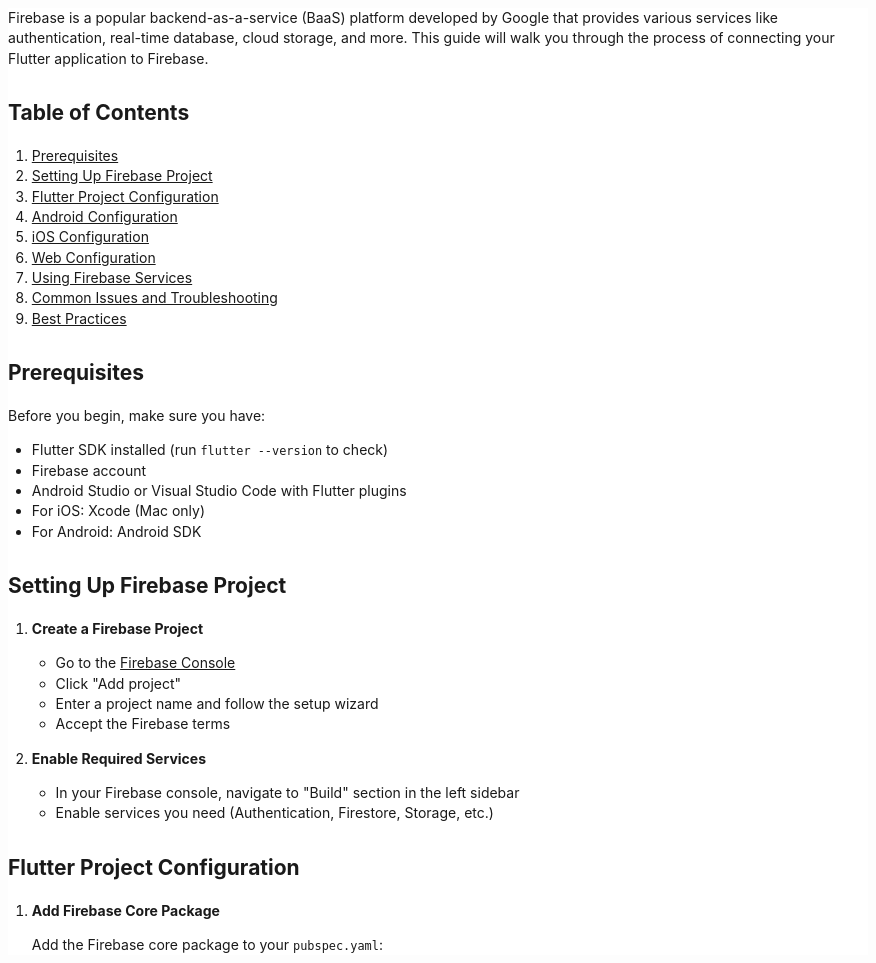 
Firebase is a popular backend-as-a-service (BaaS) platform developed by Google that provides various services like authentication, real-time database, cloud storage, and more. This guide will walk you through the process of connecting your Flutter application to Firebase.

## Table of Contents

1. [Prerequisites](https://claude.ai/chat/0c3242a5-46fe-4e5c-a56e-fa92206f3671#prerequisites)
2. [Setting Up Firebase Project](https://claude.ai/chat/0c3242a5-46fe-4e5c-a56e-fa92206f3671#setting-up-firebase-project)
3. [Flutter Project Configuration](https://claude.ai/chat/0c3242a5-46fe-4e5c-a56e-fa92206f3671#flutter-project-configuration)
4. [Android Configuration](https://claude.ai/chat/0c3242a5-46fe-4e5c-a56e-fa92206f3671#android-configuration)
5. [iOS Configuration](https://claude.ai/chat/0c3242a5-46fe-4e5c-a56e-fa92206f3671#ios-configuration)
6. [Web Configuration](https://claude.ai/chat/0c3242a5-46fe-4e5c-a56e-fa92206f3671#web-configuration)
7. [Using Firebase Services](https://claude.ai/chat/0c3242a5-46fe-4e5c-a56e-fa92206f3671#using-firebase-services)
8. [Common Issues and Troubleshooting](https://claude.ai/chat/0c3242a5-46fe-4e5c-a56e-fa92206f3671#common-issues-and-troubleshooting)
9. [Best Practices](https://claude.ai/chat/0c3242a5-46fe-4e5c-a56e-fa92206f3671#best-practices)

## Prerequisites

Before you begin, make sure you have:

- Flutter SDK installed (run `flutter --version` to check)
- Firebase account
- Android Studio or Visual Studio Code with Flutter plugins
- For iOS: Xcode (Mac only)
- For Android: Android SDK

## Setting Up Firebase Project

1. **Create a Firebase Project**
    
    - Go to the [Firebase Console](https://console.firebase.google.com/)
    - Click "Add project"
    - Enter a project name and follow the setup wizard
    - Accept the Firebase terms
2. **Enable Required Services**
    
    - In your Firebase console, navigate to "Build" section in the left sidebar
    - Enable services you need (Authentication, Firestore, Storage, etc.)

## Flutter Project Configuration

1. **Add Firebase Core Package**
    
    Add the Firebase core package to your `pubspec.yaml`:
    
